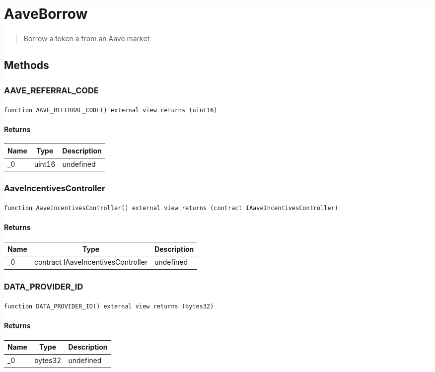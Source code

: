 # AaveBorrow



> Borrow a token a from an Aave market





## Methods

### AAVE_REFERRAL_CODE

```solidity
function AAVE_REFERRAL_CODE() external view returns (uint16)
```






#### Returns

| Name | Type | Description |
|---|---|---|
| _0 | uint16 | undefined

### AaveIncentivesController

```solidity
function AaveIncentivesController() external view returns (contract IAaveIncentivesController)
```






#### Returns

| Name | Type | Description |
|---|---|---|
| _0 | contract IAaveIncentivesController | undefined

### DATA_PROVIDER_ID

```solidity
function DATA_PROVIDER_ID() external view returns (bytes32)
```






#### Returns

| Name | Type | Description |
|---|---|---|
| _0 | bytes32 | undefined

